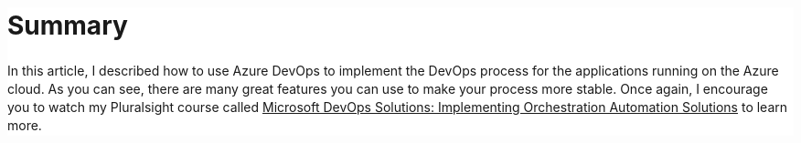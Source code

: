 
# Summary

In this article, I described how to use Azure DevOps to implement the DevOps process for the applications running on the Azure cloud. As you can see, there are many great features you can use to make your process more stable. Once again, I encourage you to watch my Pluralsight course called [Microsoft DevOps Solutions: Implementing Orchestration Automation Solutions](https://app.pluralsight.com/library/courses/microsoft-devops-solutions-implementing-orchestration-automation-solutions/table-of-contents) to learn more.

